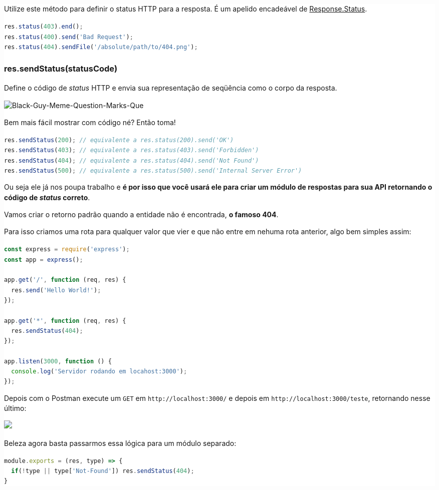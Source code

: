 Utilize este método para definir o status HTTP para a resposta. É um apelido encadeável de [Response.Status](http://nodejs.org/api/http.html#http_response_statuscode).

```js
res.status(403).end();
res.status(400).send('Bad Request');
res.status(404).sendFile('/absolute/path/to/404.png');
```

### res.sendStatus(statusCode)

Define o código de *status* HTTP e envia sua representação de seqüência como o corpo da resposta.

![Black-Guy-Meme-Question-Marks-Que](http://memesvault.com/wp-content/uploads/Black-Guy-Meme-Question-Marks-Que-02.jpg)

Bem mais fácil mostrar com código né? Então toma!

```js
res.sendStatus(200); // equivalente a res.status(200).send('OK')
res.sendStatus(403); // equivalente a res.status(403).send('Forbidden')
res.sendStatus(404); // equivalente a res.status(404).send('Not Found')
res.sendStatus(500); // equivalente a res.status(500).send('Internal Server Error')
```

Ou seja ele já nos poupa trabalho e **é por isso que você usará ele para criar um módulo de respostas para sua API retornando o código de *status* correto**.

Vamos criar o retorno padrão quando a entidade não é encontrada, **o famoso 404**.

Para isso criamos uma rota para qualquer valor que vier e que não entre em nehuma rota anterior, algo bem simples assim:

```js
const express = require('express');
const app = express();

app.get('/', function (req, res) {
  res.send('Hello World!');
});

app.get('*', function (req, res) {
  res.sendStatus(404);
});

app.listen(3000, function () {
  console.log('Servidor rodando em locahost:3000');
});
```

Depois com o Postman execute um `GET` em `http://localhost:3000/` e depois em `http://localhost:3000/teste`, retornando nesse último:

![](https://cldup.com/69QvbmTbbI-3000x3000.png)

Beleza agora basta passarmos essa lógica para um módulo separado:

```js
module.exports = (res, type) => {
  if(!type || type['Not-Found']) res.sendStatus(404);
}
```
